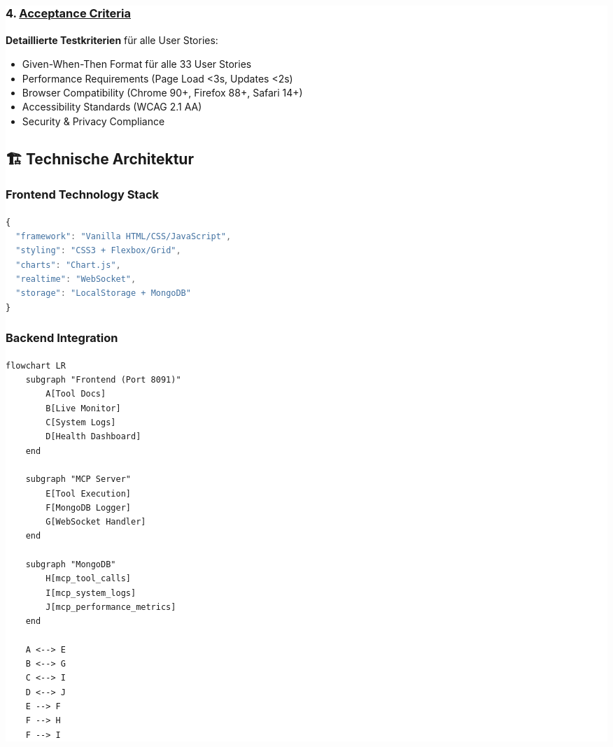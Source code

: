 ### 4. [Acceptance Criteria](acceptance-criteria.md)
**Detaillierte Testkriterien** für alle User Stories:
- Given-When-Then Format für alle 33 User Stories
- Performance Requirements (Page Load <3s, Updates <2s)
- Browser Compatibility (Chrome 90+, Firefox 88+, Safari 14+)
- Accessibility Standards (WCAG 2.1 AA)
- Security & Privacy Compliance

## 🏗️ Technische Architektur

### Frontend Technology Stack
```javascript
{
  "framework": "Vanilla HTML/CSS/JavaScript",
  "styling": "CSS3 + Flexbox/Grid",
  "charts": "Chart.js",
  "realtime": "WebSocket",
  "storage": "LocalStorage + MongoDB"
}
```

### Backend Integration
```mermaid
flowchart LR
    subgraph "Frontend (Port 8091)"
        A[Tool Docs]
        B[Live Monitor]
        C[System Logs]
        D[Health Dashboard]
    end
    
    subgraph "MCP Server"
        E[Tool Execution]
        F[MongoDB Logger]
        G[WebSocket Handler]
    end
    
    subgraph "MongoDB"
        H[mcp_tool_calls]
        I[mcp_system_logs]
        J[mcp_performance_metrics]
    end
    
    A <--> E
    B <--> G
    C <--> I
    D <--> J
    E --> F
    F --> H
    F --> I
```
